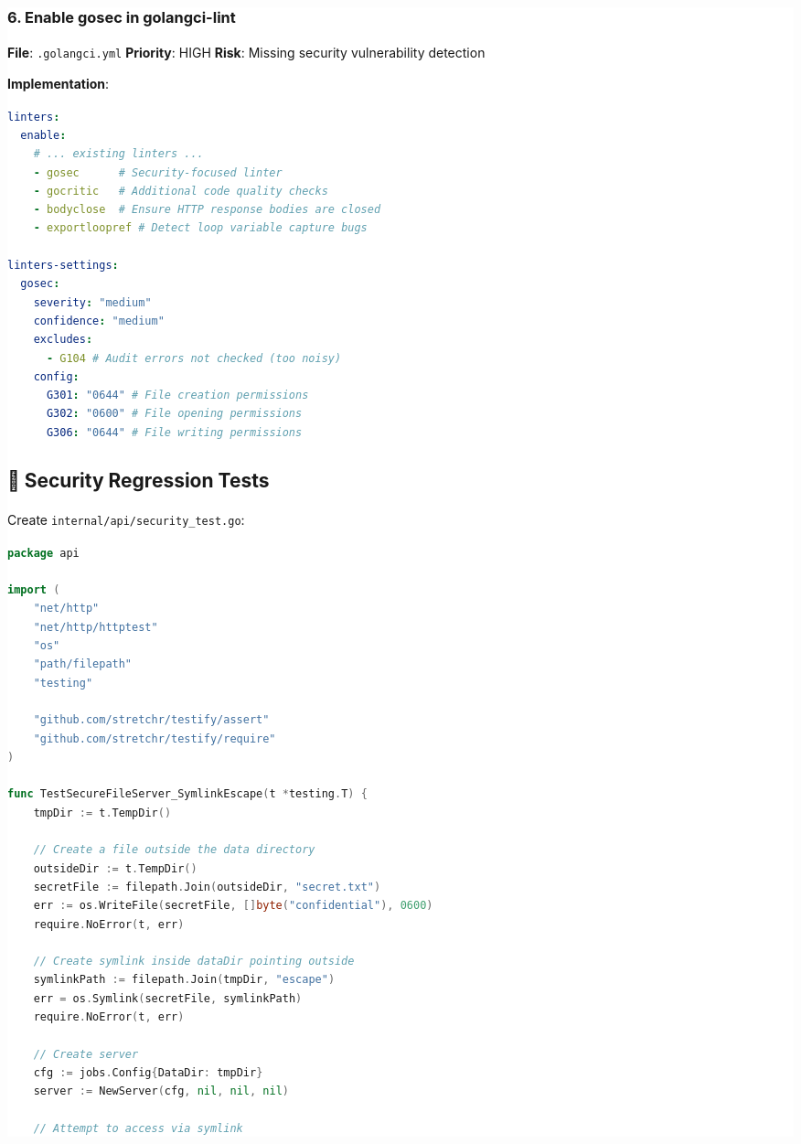 ### 6. Enable gosec in golangci-lint
**File**: `.golangci.yml`
**Priority**: HIGH
**Risk**: Missing security vulnerability detection

**Implementation**:
```yaml
linters:
  enable:
    # ... existing linters ...
    - gosec      # Security-focused linter
    - gocritic   # Additional code quality checks
    - bodyclose  # Ensure HTTP response bodies are closed
    - exportloopref # Detect loop variable capture bugs

linters-settings:
  gosec:
    severity: "medium"
    confidence: "medium"
    excludes:
      - G104 # Audit errors not checked (too noisy)
    config:
      G301: "0644" # File creation permissions
      G302: "0600" # File opening permissions
      G306: "0644" # File writing permissions
```

## 🧪 Security Regression Tests

Create `internal/api/security_test.go`:

```go
package api

import (
    "net/http"
    "net/http/httptest"
    "os"
    "path/filepath"
    "testing"

    "github.com/stretchr/testify/assert"
    "github.com/stretchr/testify/require"
)

func TestSecureFileServer_SymlinkEscape(t *testing.T) {
    tmpDir := t.TempDir()

    // Create a file outside the data directory
    outsideDir := t.TempDir()
    secretFile := filepath.Join(outsideDir, "secret.txt")
    err := os.WriteFile(secretFile, []byte("confidential"), 0600)
    require.NoError(t, err)

    // Create symlink inside dataDir pointing outside
    symlinkPath := filepath.Join(tmpDir, "escape")
    err = os.Symlink(secretFile, symlinkPath)
    require.NoError(t, err)

    // Create server
    cfg := jobs.Config{DataDir: tmpDir}
    server := NewServer(cfg, nil, nil, nil)

    // Attempt to access via symlink
```